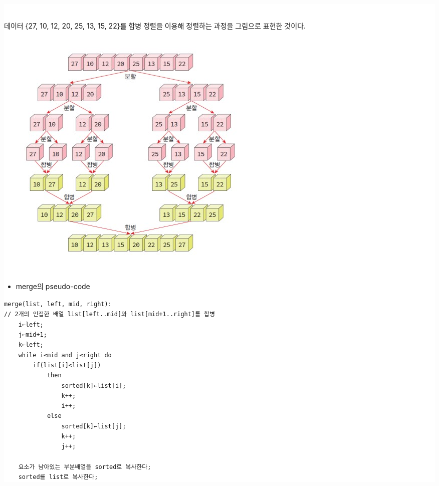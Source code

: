 <br/>

데이터 {27, 10, 12, 20, 25, 13, 15, 22}를 합병 정렬을 이용해 정렬하는 과정을 그림으로 표현한 것이다.

<img src="img/merge_process.jpg">

<br/>

- merge의 pseudo-code

```
merge(list, left, mid, right): 
// 2개의 인접한 배열 list[left..mid]와 list[mid+1..right]를 합병
    i←left;
    j←mid+1;
    k←left;
    while i≤mid and j≤right do
        if(list[i]<list[j]) 
            then
                sorted[k]←list[i];
                k++;
                i++;
            else
                sorted[k]←list[j];
                k++;
                j++;

    요소가 남아있는 부분배열을 sorted로 복사한다;
    sorted를 list로 복사한다;
```
